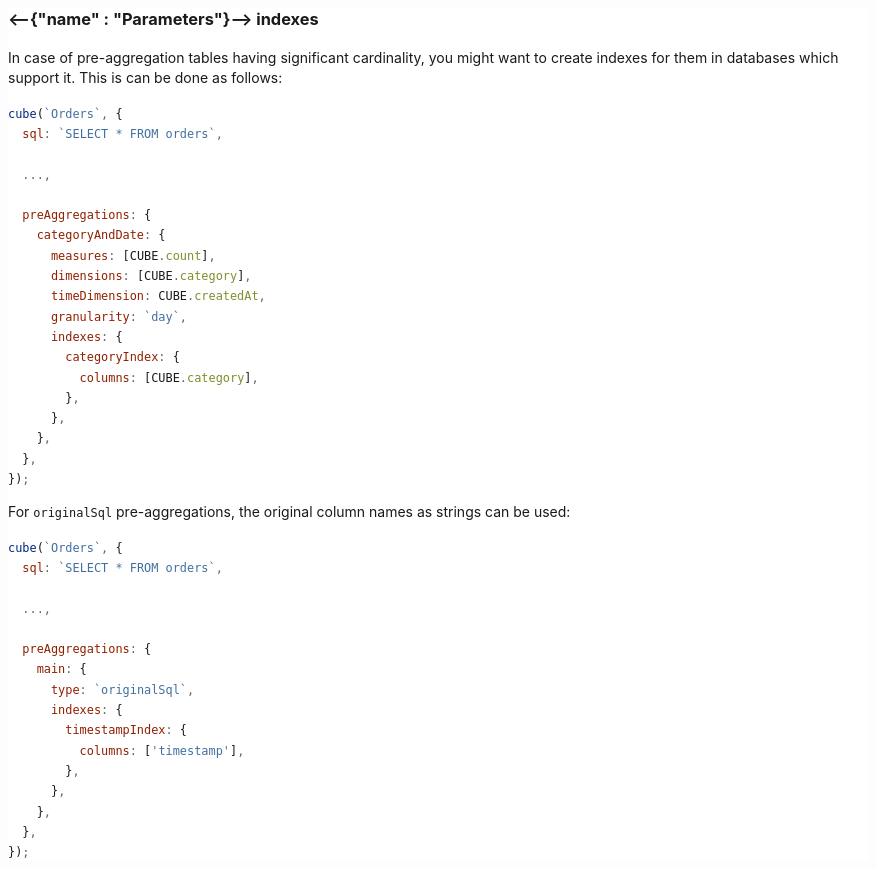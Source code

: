 ### <--{"name" : "Parameters"}--> indexes

In case of pre-aggregation tables having significant cardinality, you might want
to create indexes for them in databases which support it. This is can be done as
follows:

```javascript
cube(`Orders`, {
  sql: `SELECT * FROM orders`,

  ...,

  preAggregations: {
    categoryAndDate: {
      measures: [CUBE.count],
      dimensions: [CUBE.category],
      timeDimension: CUBE.createdAt,
      granularity: `day`,
      indexes: {
        categoryIndex: {
          columns: [CUBE.category],
        },
      },
    },
  },
});
```

For `originalSql` pre-aggregations, the original column names as strings can be
used:

```javascript
cube(`Orders`, {
  sql: `SELECT * FROM orders`,

  ...,

  preAggregations: {
    main: {
      type: `originalSql`,
      indexes: {
        timestampIndex: {
          columns: ['timestamp'],
        },
      },
    },
  },
});
```

[ref-caching-partitioning]: /caching/using-pre-aggregations#partitioning
[ref-caching-garbage-collection]:
  /caching/using-pre-aggregations#garbage-collection
[ref-caching-preaggs-target]:
  /caching/pre-aggregations/getting-started#ensuring-pre-aggregations-are-targeted-by-queries
[ref-caching-readonly]: /caching/using-pre-aggregations#read-only-data-source
[ref-caching-using-preaggs-internal]:
  /caching/using-pre-aggregations#pre-aggregations-storage
[ref-config-driverfactory]: /config/#driver-factory
[ref-cube-refreshkey]: /schema/reference/cube#refresh-key
[ref-production-checklist-refresh]:
  /deployment/production-checklist#set-up-refresh-worker
[ref-recipe-funnels]: /recipes/funnels
[ref-sqlalias]: /schema/reference/cube#sql-alias
[ref-schema-dimensions]: /schema/reference/dimensions
[ref-schema-measures]: /schema/reference/measures
[ref-schema-segments]: /schema/reference/segments
[ref-schema-types-dim-time]:
  /schema/reference/types-and-formats#types-time
[self-granularity]: #granularity
[self-incremental]: #refresh-key-incremental
[self-origsql-preaggs]: #use-original-sql-pre-aggregations
[self-originalsql]: #type-originalsql
[self-refreshkey]: #refresh-key
[self-refreshkey-every]: #refresh-key-every
[self-refreshkey-sql]: #refresh-key-sql
[self-rollup]: #type-rollup
[self-rollupjoin]: #type-rollupjoin
[self-timedimension]: #time-dimension
[wiki-olap-ops]: https://en.wikipedia.org/wiki/OLAP_cube#Operations
[wiki-composable-agg-fn]:
  https://en.wikipedia.org/wiki/Aggregate_function#Decomposable_aggregate_functions
